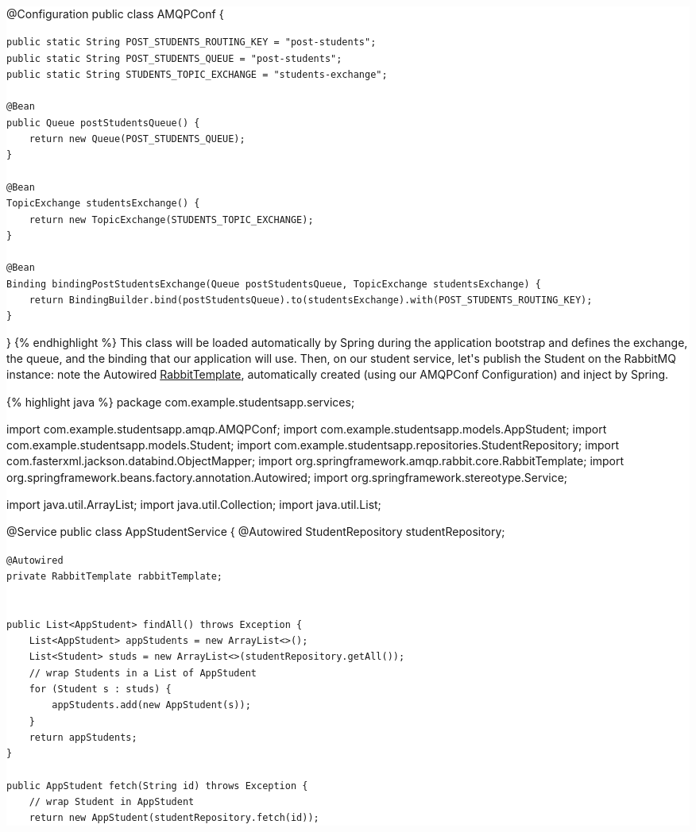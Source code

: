 
@Configuration
public class AMQPConf {

    public static String POST_STUDENTS_ROUTING_KEY = "post-students";
    public static String POST_STUDENTS_QUEUE = "post-students";
    public static String STUDENTS_TOPIC_EXCHANGE = "students-exchange";

    @Bean
    public Queue postStudentsQueue() {
        return new Queue(POST_STUDENTS_QUEUE);
    }

    @Bean
    TopicExchange studentsExchange() {
        return new TopicExchange(STUDENTS_TOPIC_EXCHANGE);
    }

    @Bean
    Binding bindingPostStudentsExchange(Queue postStudentsQueue, TopicExchange studentsExchange) {
        return BindingBuilder.bind(postStudentsQueue).to(studentsExchange).with(POST_STUDENTS_ROUTING_KEY);
    }
}
{% endhighlight %}
This class will be loaded automatically by Spring during the application bootstrap and defines the exchange, the queue, and the binding that our application will use.
Then, on our student service, let's publish the Student on the RabbitMQ instance: note the Autowired <a target="_blank" rel="noopener noreferrer" href="https://docs.spring.io/spring-amqp/api/org/springframework/amqp/rabbit/core/RabbitTemplate.html">RabbitTemplate</a>, automatically created (using our AMQPConf Configuration) and inject by Spring.

{% highlight java %}
package com.example.studentsapp.services;

import com.example.studentsapp.amqp.AMQPConf;
import com.example.studentsapp.models.AppStudent;
import com.example.studentsapp.models.Student;
import com.example.studentsapp.repositories.StudentRepository;
import com.fasterxml.jackson.databind.ObjectMapper;
import org.springframework.amqp.rabbit.core.RabbitTemplate;
import org.springframework.beans.factory.annotation.Autowired;
import org.springframework.stereotype.Service;

import java.util.ArrayList;
import java.util.Collection;
import java.util.List;

@Service
public class AppStudentService {
    @Autowired
    StudentRepository studentRepository;

    @Autowired
    private RabbitTemplate rabbitTemplate;


    public List<AppStudent> findAll() throws Exception {
        List<AppStudent> appStudents = new ArrayList<>();
        List<Student> studs = new ArrayList<>(studentRepository.getAll());
        // wrap Students in a List of AppStudent
        for (Student s : studs) {
            appStudents.add(new AppStudent(s));
        }
        return appStudents;
    }

    public AppStudent fetch(String id) throws Exception {
        // wrap Student in AppStudent
        return new AppStudent(studentRepository.fetch(id));